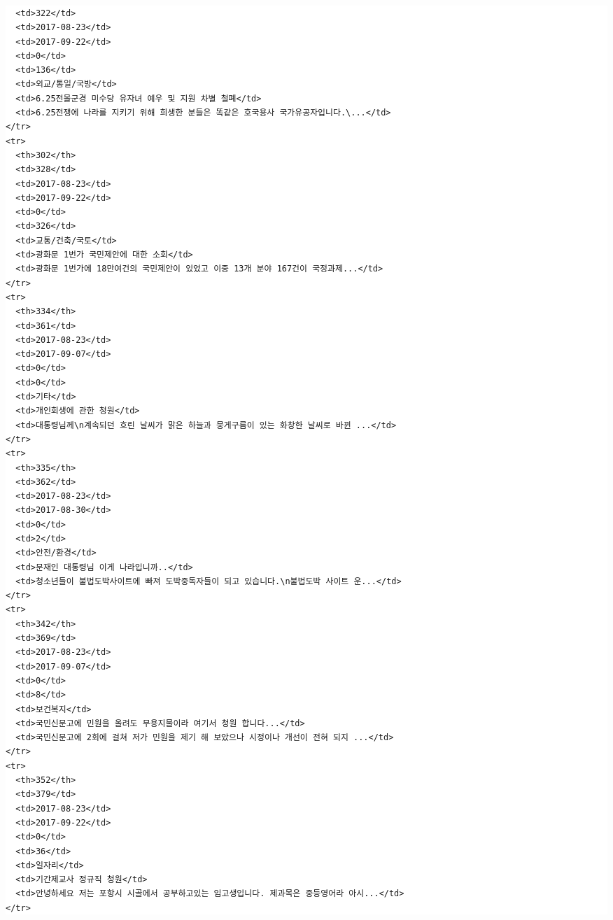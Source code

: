       <td>322</td>
      <td>2017-08-23</td>
      <td>2017-09-22</td>
      <td>0</td>
      <td>136</td>
      <td>외교/통일/국방</td>
      <td>6.25전몰군경 미수당 유자녀 예우 및 지원 차별 철폐</td>
      <td>6.25전쟁에 나라를 지키기 위해 희생한 분들은 똑같은 호국용사 국가유공자입니다.\...</td>
    </tr>
    <tr>
      <th>302</th>
      <td>328</td>
      <td>2017-08-23</td>
      <td>2017-09-22</td>
      <td>0</td>
      <td>326</td>
      <td>교통/건축/국토</td>
      <td>광화문 1번가 국민제안에 대한 소회</td>
      <td>광화문 1번가에 18만여건의 국민제안이 있었고 이중 13개 분야 167건이 국정과제...</td>
    </tr>
    <tr>
      <th>334</th>
      <td>361</td>
      <td>2017-08-23</td>
      <td>2017-09-07</td>
      <td>0</td>
      <td>0</td>
      <td>기타</td>
      <td>개인회생에 관한 청원</td>
      <td>대통령님께\n계속되던 흐린 날씨가 맑은 하늘과 뭉게구름이 있는 화창한 날씨로 바뀐 ...</td>
    </tr>
    <tr>
      <th>335</th>
      <td>362</td>
      <td>2017-08-23</td>
      <td>2017-08-30</td>
      <td>0</td>
      <td>2</td>
      <td>안전/환경</td>
      <td>문재인 대통령님 이게 나라입니까..</td>
      <td>청소년들이 불법도박사이트에 빠져 도박중독자들이 되고 있습니다.\n불법도박 사이트 운...</td>
    </tr>
    <tr>
      <th>342</th>
      <td>369</td>
      <td>2017-08-23</td>
      <td>2017-09-07</td>
      <td>0</td>
      <td>8</td>
      <td>보건복지</td>
      <td>국민신문고에 민원을 올려도 무용지물이라 여기서 청원 합니다...</td>
      <td>국민신문고에 2회에 걸쳐 저가 민원을 제기 해 보았으나 시정이나 개선이 전혀 되지 ...</td>
    </tr>
    <tr>
      <th>352</th>
      <td>379</td>
      <td>2017-08-23</td>
      <td>2017-09-22</td>
      <td>0</td>
      <td>36</td>
      <td>일자리</td>
      <td>기간제교사 정규직 청원</td>
      <td>안녕하세요 저는 포항시 시골에서 공부하고있는 임고생입니다. 제과목은 중등영어라 아시...</td>
    </tr>